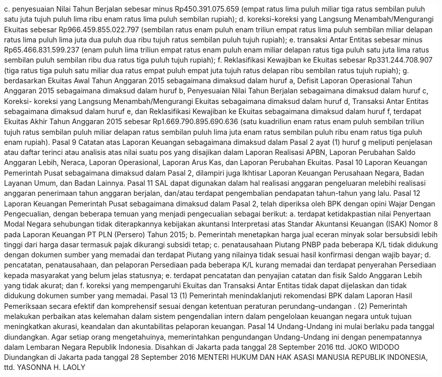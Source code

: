 c. penyesuaian Nilai Tahun Berjalan sebesar minus Rp450.391.075.659 (empat ratus lima puluh miliar tiga ratus sembilan puluh satu juta tujuh puluh lima ribu enam ratus lima puluh sembilan rupiah);
d. koreksi-koreksi yang Langsung Menambah/Mengurangi Ekuitas sebesar Rp966.459.855.022.797 (sembilan ratus enam puluh enam triliun empat ratus lima puluh sembilan miliar delapan ratus lima puluh lima juta dua puluh dua ribu tujuh ratus sembilan puluh tujuh rupiah);
e. transaksi Antar Entitas sebesar minus Rp65.466.831.599.237 (enam puluh lima triliun empat ratus enam puluh enam miliar delapan ratus tiga puluh satu juta lima ratus sembilan puluh sembilan ribu dua ratus tiga puluh tujuh rupiah);
f. Reklasifikasi Kewajiban ke Ekuitas sebesar Rp331.244.708.907 (tiga ratus tiga puluh satu miliar dua ratus empat puluh empat juta tujuh ratus delapan ribu sembilan ratus tujuh rupiah);
g. berdasarkan Ekuitas Awal Tahun Anggaran 2015 sebagaimana dimaksud dalam huruf a, Defisit Laporan Operasional Tahun Anggaran 2015 sebagaimana dimaksud dalam huruf b, Penyesuaian Nilai Tahun Berjalan sebagaimana dimaksud dalam huruf c, Koreksi- koreksi yang Langsung Menambah/Mengurangi Ekuitas sebagaimana dimaksud dalam huruf d, Transaksi Antar Entitas sebagaimana dimaksud dalam huruf e, dan Reklasifikasi Kewajiban ke Ekuitas sebagaimana dimaksud dalam huruf f, terdapat Ekuitas Akhir Tahun Anggaran 2015 sebesar Rp1.669.790.895.690.636 (satu kuadriliun enam ratus enam puluh sembilan triliun tujuh ratus sembilan puluh miliar delapan ratus sembilan puluh lima juta enam ratus sembilan puluh ribu enam ratus tiga puluh enam rupiah).
Pasal 9
Catatan atas Laporan Keuangan sebagaimana dimaksud dalam Pasal 2 ayat (1) huruf g meliputi penjelasan atau daftar terinci atau analisis atas nilai suatu pos yang disajikan dalam Laporan Realisasi APBN, Laporan Perubahan Saldo Anggaran Lebih, Neraca, Laporan Operasional, Laporan Arus Kas, dan Laporan Perubahan Ekuitas.
Pasal 10
Laporan Keuangan Pemerintah Pusat sebagaimana dimaksud dalam Pasal 2, dilampiri juga Ikhtisar Laporan Keuangan Perusahaan Negara, Badan Layanan Umum, dan Badan Lainnya.
Pasal 11
SAL dapat digunakan dalam hal realisasi anggaran pengeluaran melebihi realisasi anggaran penerimaan tahun anggaran berjalan, dan/atau terdapat pengembalian pendapatan tahun-tahun yang lalu.
Pasal 12
Laporan Keuangan Pemerintah Pusat sebagaimana dimaksud dalam Pasal 2, telah diperiksa oleh BPK dengan opini Wajar Dengan Pengecualian, dengan beberapa temuan yang menjadi pengecualian sebagai berikut:
a. terdapat ketidakpastian nilai Penyertaan Modal Negara sehubungan tidak diterapkannya kebijakan akuntansi Interpretasi atas Standar Akuntansi Keuangan (ISAK) Nomor 8 pada Laporan Keuangan PT PLN (Persero) Tahun 2015;
b. Pemerintah menetapkan harga jual eceran minyak solar bersubsidi lebih tinggi dari harga dasar termasuk pajak dikurangi subsidi tetap;
c. penatausahaan Piutang PNBP pada beberapa K/L tidak didukung dengan dokumen sumber yang memadai dan terdapat Piutang yang nilainya tidak sesuai hasil konfirmasi dengan wajib bayar;
d. pencatatan, penatausahaan, dan pelaporan Persediaan pada beberapa K/L kurang memadai dan terdapat penyerahan Persediaan kepada masyarakat yang belum jelas statusnya;
e. terdapat pencatatan dan penyajian catatan dan fisik Saldo Anggaran Lebih yang tidak akurat; dan
f. koreksi yang mempengaruhi Ekuitas dan Transaksi Antar Entitas tidak dapat dijelaskan dan tidak didukung dokumen sumber yang memadai.
Pasal 13
(1) Pemerintah menindaklanjuti rekomendasi BPK dalam Laporan Hasil Pemeriksaan secara efektif dan komprehensif sesuai dengan ketentuan peraturan perundang–undangan .
(2) Pemerintah melakukan perbaikan atas kelemahan dalam sistem pengendalian intern dalam pengelolaan keuangan negara untuk tujuan meningkatkan akurasi, keandalan dan akuntabilitas pelaporan keuangan.
Pasal 14
Undang-Undang ini mulai berlaku pada tanggal diundangkan.
Agar setiap orang mengetahuinya, memerintahkan pengundangan Undang-Undang ini dengan penempatannya dalam Lembaran Negara Republik Indonesia. Disahkan di Jakarta pada tanggal 28 September 2016 ttd. JOKO WIDODO Diundangkan di Jakarta pada tanggal 28 September 2016 MENTERI HUKUM DAN HAK ASASI MANUSIA REPUBLIK INDONESIA, ttd. YASONNA H. LAOLY